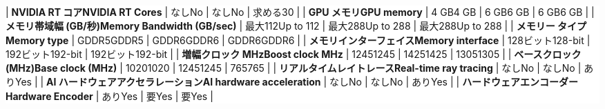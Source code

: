 | **<span data-ttu-id="fa398-191">NVIDIA RT コア</span><span class="sxs-lookup"><span data-stu-id="fa398-191">NVIDIA RT Cores</span></span>**                                      | <span data-ttu-id="fa398-192">なし</span><span class="sxs-lookup"><span data-stu-id="fa398-192">No</span></span>                   | <span data-ttu-id="fa398-193">なし</span><span class="sxs-lookup"><span data-stu-id="fa398-193">No</span></span>                      | <span data-ttu-id="fa398-194">求める</span><span class="sxs-lookup"><span data-stu-id="fa398-194">30</span></span>                  |
| **<span data-ttu-id="fa398-195">GPU メモリ</span><span class="sxs-lookup"><span data-stu-id="fa398-195">GPU memory</span></span>**                                           | <span data-ttu-id="fa398-196">4 GB</span><span class="sxs-lookup"><span data-stu-id="fa398-196">4 GB</span></span>                 | <span data-ttu-id="fa398-197">6 GB</span><span class="sxs-lookup"><span data-stu-id="fa398-197">6 GB</span></span>                    | <span data-ttu-id="fa398-198">6 GB</span><span class="sxs-lookup"><span data-stu-id="fa398-198">6 GB</span></span>                |
| **<span data-ttu-id="fa398-199">メモリ帯域幅 (GB/秒)</span><span class="sxs-lookup"><span data-stu-id="fa398-199">Memory Bandwidth (GB/sec)</span></span>**                            | <span data-ttu-id="fa398-200">最大112</span><span class="sxs-lookup"><span data-stu-id="fa398-200">Up to 112</span></span>            | <span data-ttu-id="fa398-201">最大288</span><span class="sxs-lookup"><span data-stu-id="fa398-201">Up to 288</span></span>               | <span data-ttu-id="fa398-202">最大288</span><span class="sxs-lookup"><span data-stu-id="fa398-202">Up to 288</span></span>           |
| **<span data-ttu-id="fa398-203">メモリー タイプ</span><span class="sxs-lookup"><span data-stu-id="fa398-203">Memory type</span></span>**                                          | <span data-ttu-id="fa398-204">GDDR5</span><span class="sxs-lookup"><span data-stu-id="fa398-204">GDDR5</span></span>                | <span data-ttu-id="fa398-205">GDDR6</span><span class="sxs-lookup"><span data-stu-id="fa398-205">GDDR6</span></span>                   | <span data-ttu-id="fa398-206">GDDR6</span><span class="sxs-lookup"><span data-stu-id="fa398-206">GDDR6</span></span>               |
| **<span data-ttu-id="fa398-207">メモリインターフェイス</span><span class="sxs-lookup"><span data-stu-id="fa398-207">Memory interface</span></span>**                                     | <span data-ttu-id="fa398-208">128ビット</span><span class="sxs-lookup"><span data-stu-id="fa398-208">128-bit</span></span>              | <span data-ttu-id="fa398-209">192ビット</span><span class="sxs-lookup"><span data-stu-id="fa398-209">192-bit</span></span>                 | <span data-ttu-id="fa398-210">192ビット</span><span class="sxs-lookup"><span data-stu-id="fa398-210">192-bit</span></span>             |
| **<span data-ttu-id="fa398-211">増幅クロック MHz</span><span class="sxs-lookup"><span data-stu-id="fa398-211">Boost clock MHz</span></span>**                                      | <span data-ttu-id="fa398-212">1245</span><span class="sxs-lookup"><span data-stu-id="fa398-212">1245</span></span>                 | <span data-ttu-id="fa398-213">1425</span><span class="sxs-lookup"><span data-stu-id="fa398-213">1425</span></span>                    | <span data-ttu-id="fa398-214">1305</span><span class="sxs-lookup"><span data-stu-id="fa398-214">1305</span></span>                |
| **<span data-ttu-id="fa398-215">ベースクロック (MHz)</span><span class="sxs-lookup"><span data-stu-id="fa398-215">Base clock (MHz)</span></span>**                                     | <span data-ttu-id="fa398-216">1020</span><span class="sxs-lookup"><span data-stu-id="fa398-216">1020</span></span>                 | <span data-ttu-id="fa398-217">1245</span><span class="sxs-lookup"><span data-stu-id="fa398-217">1245</span></span>                    | <span data-ttu-id="fa398-218">765</span><span class="sxs-lookup"><span data-stu-id="fa398-218">765</span></span>                 |
| **<span data-ttu-id="fa398-219">リアルタイムレイトレース</span><span class="sxs-lookup"><span data-stu-id="fa398-219">Real-time ray tracing</span></span>**                                | <span data-ttu-id="fa398-220">なし</span><span class="sxs-lookup"><span data-stu-id="fa398-220">No</span></span>                   | <span data-ttu-id="fa398-221">なし</span><span class="sxs-lookup"><span data-stu-id="fa398-221">No</span></span>                      | <span data-ttu-id="fa398-222">あり</span><span class="sxs-lookup"><span data-stu-id="fa398-222">Yes</span></span>                 |
| **<span data-ttu-id="fa398-223">AI ハードウェアアクセラレーション</span><span class="sxs-lookup"><span data-stu-id="fa398-223">AI hardware acceleration</span></span>**                             | <span data-ttu-id="fa398-224">なし</span><span class="sxs-lookup"><span data-stu-id="fa398-224">No</span></span>                   | <span data-ttu-id="fa398-225">なし</span><span class="sxs-lookup"><span data-stu-id="fa398-225">No</span></span>                      | <span data-ttu-id="fa398-226">あり</span><span class="sxs-lookup"><span data-stu-id="fa398-226">Yes</span></span>                 |
| **<span data-ttu-id="fa398-227">ハードウェアエンコーダー</span><span class="sxs-lookup"><span data-stu-id="fa398-227">Hardware Encoder</span></span>**                                     | <span data-ttu-id="fa398-228">あり</span><span class="sxs-lookup"><span data-stu-id="fa398-228">Yes</span></span>                  | <span data-ttu-id="fa398-229">要</span><span class="sxs-lookup"><span data-stu-id="fa398-229">Yes</span></span>                     | <span data-ttu-id="fa398-230">要</span><span class="sxs-lookup"><span data-stu-id="fa398-230">Yes</span></span>                 |
